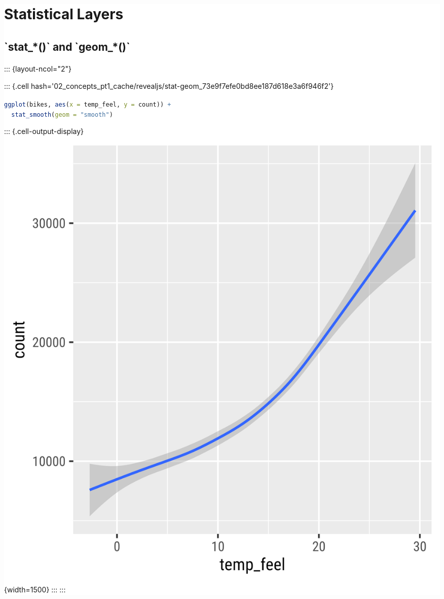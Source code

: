 


# Statistical Layers


## \`stat_\*()\` and \`geom_\*()\`

::: {layout-ncol="2"}

::: {.cell hash='02_concepts_pt1_cache/revealjs/stat-geom_73e9f7efe0bd8ee187d618e3a6f946f2'}

```{.r .cell-code  code-line-numbers="2"}
ggplot(bikes, aes(x = temp_feel, y = count)) +
  stat_smooth(geom = "smooth")
```

::: {.cell-output-display}
![](02_concepts_pt1_files/figure-revealjs/stat-geom-1.png){width=1500}
:::
:::
